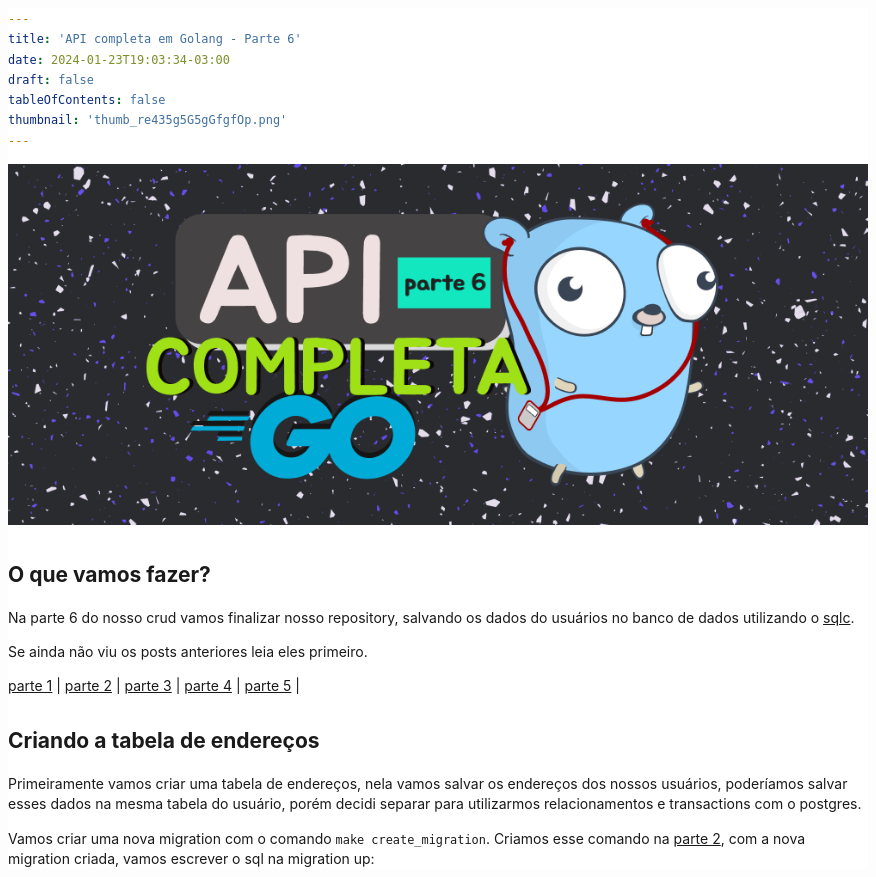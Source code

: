 ```yaml
---
title: 'API completa em Golang - Parte 6'
date: 2024-01-23T19:03:34-03:00
draft: false
tableOfContents: false
thumbnail: 'thumb_re435g5G5gGfgfOp.png'
---
```


![thumbnail](thumb_re435g5G5gGfgfOp.png)

## O que vamos fazer?

Na parte 6 do nosso crud vamos finalizar nosso repository, salvando os dados do usuários no banco de dados utilizando o [sqlc](https://sqlc.dev/).

Se ainda não viu os posts anteriores leia eles primeiro.

[parte 1](/posts/api-golang-parte-1/) |
[parte 2](/posts/api-golang-parte-2/) |
[parte 3](/posts/api-golang-parte-3/) |
[parte 4](/posts/api-golang-parte-4/) |
[parte 5](/posts/api-golang-parte-5/) |

## Criando a tabela de endereços

Primeiramente vamos criar uma tabela de endereços, nela vamos salvar os endereços dos nossos usuários, poderíamos salvar esses dados na mesma tabela do usuário, porém decidi separar para utilizarmos relacionamentos e transactions com o postgres.

Vamos criar uma nova migration com o comando `make create_migration`. Criamos esse comando na [parte 2](https://wiliamvj.com/posts/api-golang-parte-2/), com a nova migration criada, vamos escrever o sql na migration up:
